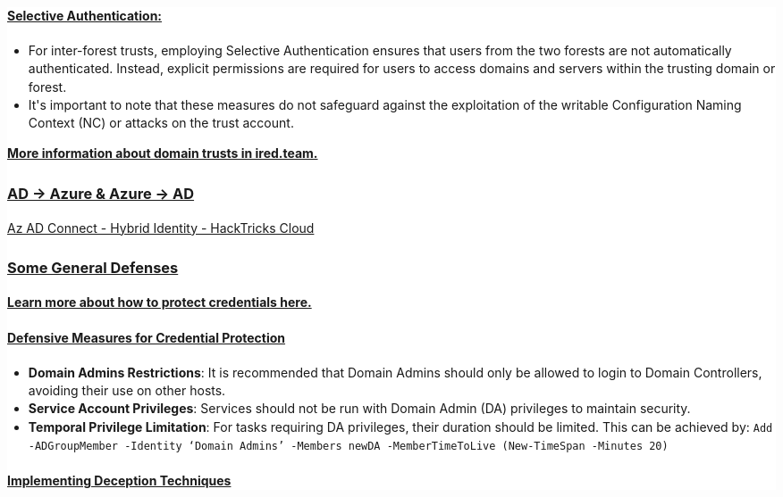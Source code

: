#### [**Selective Authentication:**](https://book.hacktricks.wiki/en/windows-hardening/active-directory-methodology/index.html?highlight=Constrained%20Delegation#selective-authentication) <a href="#selective-authentication" id="selective-authentication"></a>

* For inter-forest trusts, employing Selective Authentication ensures that users from the two forests are not automatically authenticated. Instead, explicit permissions are required for users to access domains and servers within the trusting domain or forest.
* It's important to note that these measures do not safeguard against the exploitation of the writable Configuration Naming Context (NC) or attacks on the trust account.

[**More information about domain trusts in ired.team.**](https://ired.team/offensive-security-experiments/active-directory-kerberos-abuse/child-domain-da-to-ea-in-parent-domain)

### [AD -> Azure & Azure -> AD](https://book.hacktricks.wiki/en/windows-hardening/active-directory-methodology/index.html?highlight=Constrained%20Delegation#ad---azure--azure---ad) <a href="#a-d---azure--azure---ad" id="a-d---azure--azure---ad"></a>

[Az AD Connect - Hybrid Identity - HackTricks Cloud](https://cloud.hacktricks.wiki/en/pentesting-cloud/azure-security/az-lateral-movement-cloud-on-prem/azure-ad-connect-hybrid-identity/index.html)

### [Some General Defenses](https://book.hacktricks.wiki/en/windows-hardening/active-directory-methodology/index.html?highlight=Constrained%20Delegation#some-general-defenses) <a href="#some-general-defenses" id="some-general-defenses"></a>

[**Learn more about how to protect credentials here.**](https://book.hacktricks.wiki/en/windows-hardening/stealing-credentials/credentials-protections.html)

#### [**Defensive Measures for Credential Protection**](https://book.hacktricks.wiki/en/windows-hardening/active-directory-methodology/index.html?highlight=Constrained%20Delegation#defensive-measures-for-credential-protection) <a href="#defensive-measures-for-credential-protection" id="defensive-measures-for-credential-protection"></a>

* **Domain Admins Restrictions**: It is recommended that Domain Admins should only be allowed to login to Domain Controllers, avoiding their use on other hosts.
* **Service Account Privileges**: Services should not be run with Domain Admin (DA) privileges to maintain security.
* **Temporal Privilege Limitation**: For tasks requiring DA privileges, their duration should be limited. This can be achieved by: `Add-ADGroupMember -Identity ‘Domain Admins’ -Members newDA -MemberTimeToLive (New-TimeSpan -Minutes 20)`

#### [**Implementing Deception Techniques**](https://book.hacktricks.wiki/en/windows-hardening/active-directory-methodology/index.html?highlight=Constrained%20Delegation#implementing-deception-techniques) <a href="#implementing-deception-techniques" id="implementing-deception-techniques"></a>
